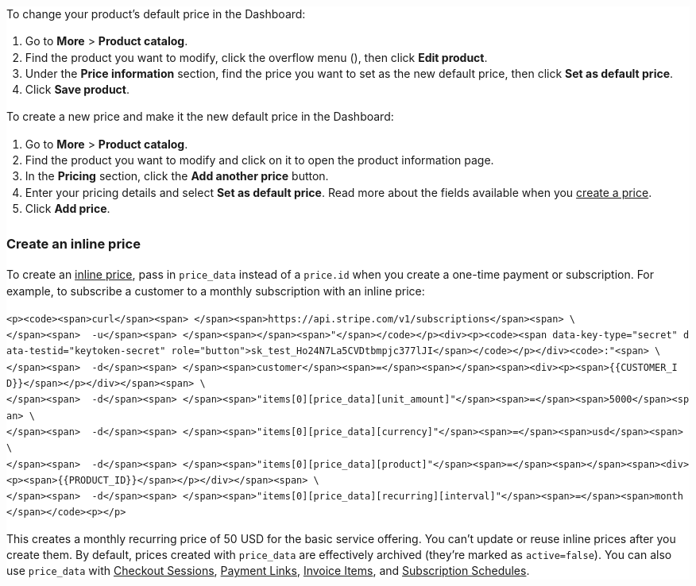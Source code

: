 To change your product’s default price in the Dashboard:

1. Go to **More** > **Product catalog**.
2. Find the product you want to modify, click the overflow menu (), then click
   **Edit product**.
3. Under the **Price information** section, find the price you want to set as
   the new default price, then click **Set as default price**.
4. Click **Save product**.

To create a new price and make it the new default price in the Dashboard:

1. Go to **More** > **Product catalog**.
2. Find the product you want to modify and click on it to open the product
   information page.
3. In the **Pricing** section, click the **Add another price** button.
4. Enter your pricing details and select **Set as default price**. Read more
   about the fields available when you
   [create a price](https://docs.stripe.com/products-prices/manage-prices#create-price).
5. Click **Add price**.

### Create an inline price

To create an
[inline price](https://docs.stripe.com/products-prices/how-products-and-prices-work#inline-pricing),
pass in `price_data` instead of a `price.id` when you create a one-time payment
or subscription. For example, to subscribe a customer to a monthly subscription
with an inline price:

```
<p><code><span>curl</span><span> </span><span>https://api.stripe.com/v1/subscriptions</span><span> \
</span><span>  -u</span><span> </span><span></span><span>"</span></code></p><div><p><code><span data-key-type="secret" data-testid="keytoken-secret" role="button">sk_test_Ho24N7La5CVDtbmpjc377lJI</span></code></p></div><code>:"<span> \
</span><span>  -d</span><span> </span><span>customer</span><span>=</span><span></span><span><div><p><span>{{CUSTOMER_ID}}</span></p></div></span><span> \
</span><span>  -d</span><span> </span><span>"items[0][price_data][unit_amount]"</span><span>=</span><span>5000</span><span> \
</span><span>  -d</span><span> </span><span>"items[0][price_data][currency]"</span><span>=</span><span>usd</span><span> \
</span><span>  -d</span><span> </span><span>"items[0][price_data][product]"</span><span>=</span><span></span><span><div><p><span>{{PRODUCT_ID}}</span></p></div></span><span> \
</span><span>  -d</span><span> </span><span>"items[0][price_data][recurring][interval]"</span><span>=</span><span>month</span></code><p></p>
```

This creates a monthly recurring price of 50 USD for the basic service offering.
You can’t update or reuse inline prices after you create them. By default,
prices created with `price_data` are effectively archived (they’re marked as
`active=false`). You can also use `price_data` with
[Checkout Sessions](https://docs.stripe.com/api/checkout/sessions),
[Payment Links](https://docs.stripe.com/api/payment-link),
[Invoice Items](https://docs.stripe.com/api/invoiceitems), and
[Subscription Schedules](https://docs.stripe.com/api/subscription_schedules).
